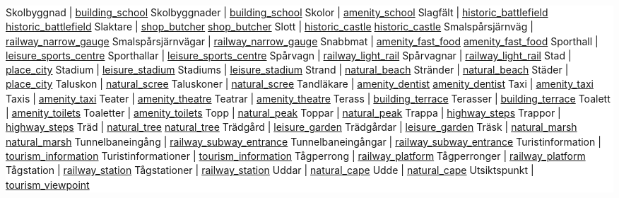 Skolbyggnad |  [building\_school](https://taginfo.openstreetmap.org/tags/building=school)
Skolbyggnader |  [building\_school](https://taginfo.openstreetmap.org/tags/building=school)
Skolor |  [amenity\_school](https://taginfo.openstreetmap.org/tags/amenity=school)
Slagfält |  [historic\_battlefield](https://taginfo.openstreetmap.org/tags/historic=battlefield) [historic\_battlefield](https://taginfo.openstreetmap.org/tags/historic=battlefield)
Slaktare |  [shop\_butcher](https://taginfo.openstreetmap.org/tags/shop=butcher) [shop\_butcher](https://taginfo.openstreetmap.org/tags/shop=butcher)
Slott |  [historic\_castle](https://taginfo.openstreetmap.org/tags/historic=castle) [historic\_castle](https://taginfo.openstreetmap.org/tags/historic=castle)
Smalspårsjärnväg |  [railway\_narrow\_gauge](https://taginfo.openstreetmap.org/tags/railway=narrow_gauge)
Smalspårsjärnvägar |  [railway\_narrow\_gauge](https://taginfo.openstreetmap.org/tags/railway=narrow_gauge)
Snabbmat |  [amenity\_fast\_food](https://taginfo.openstreetmap.org/tags/amenity=fast_food) [amenity\_fast\_food](https://taginfo.openstreetmap.org/tags/amenity=fast_food)
Sporthall |  [leisure\_sports\_centre](https://taginfo.openstreetmap.org/tags/leisure=sports_centre)
Sporthallar |  [leisure\_sports\_centre](https://taginfo.openstreetmap.org/tags/leisure=sports_centre)
Spårvagn |  [railway\_light\_rail](https://taginfo.openstreetmap.org/tags/railway=light_rail)
Spårvagnar |  [railway\_light\_rail](https://taginfo.openstreetmap.org/tags/railway=light_rail)
Stad |  [place\_city](https://taginfo.openstreetmap.org/tags/place=city)
Stadium |  [leisure\_stadium](https://taginfo.openstreetmap.org/tags/leisure=stadium)
Stadiums |  [leisure\_stadium](https://taginfo.openstreetmap.org/tags/leisure=stadium)
Strand |  [natural\_beach](https://taginfo.openstreetmap.org/tags/natural=beach)
Stränder |  [natural\_beach](https://taginfo.openstreetmap.org/tags/natural=beach)
Städer |  [place\_city](https://taginfo.openstreetmap.org/tags/place=city)
Taluskon |  [natural\_scree](https://taginfo.openstreetmap.org/tags/natural=scree)
Taluskoner |  [natural\_scree](https://taginfo.openstreetmap.org/tags/natural=scree)
Tandläkare |  [amenity\_dentist](https://taginfo.openstreetmap.org/tags/amenity=dentist) [amenity\_dentist](https://taginfo.openstreetmap.org/tags/amenity=dentist)
Taxi |  [amenity\_taxi](https://taginfo.openstreetmap.org/tags/amenity=taxi)
Taxis |  [amenity\_taxi](https://taginfo.openstreetmap.org/tags/amenity=taxi)
Teater |  [amenity\_theatre](https://taginfo.openstreetmap.org/tags/amenity=theatre)
Teatrar |  [amenity\_theatre](https://taginfo.openstreetmap.org/tags/amenity=theatre)
Terass |  [building\_terrace](https://taginfo.openstreetmap.org/tags/building=terrace)
Terasser |  [building\_terrace](https://taginfo.openstreetmap.org/tags/building=terrace)
Toalett |  [amenity\_toilets](https://taginfo.openstreetmap.org/tags/amenity=toilets)
Toaletter |  [amenity\_toilets](https://taginfo.openstreetmap.org/tags/amenity=toilets)
Topp |  [natural\_peak](https://taginfo.openstreetmap.org/tags/natural=peak)
Toppar |  [natural\_peak](https://taginfo.openstreetmap.org/tags/natural=peak)
Trappa |  [highway\_steps](https://taginfo.openstreetmap.org/tags/highway=steps)
Trappor |  [highway\_steps](https://taginfo.openstreetmap.org/tags/highway=steps)
Träd |  [natural\_tree](https://taginfo.openstreetmap.org/tags/natural=tree) [natural\_tree](https://taginfo.openstreetmap.org/tags/natural=tree)
Trädgård |  [leisure\_garden](https://taginfo.openstreetmap.org/tags/leisure=garden)
Trädgårdar |  [leisure\_garden](https://taginfo.openstreetmap.org/tags/leisure=garden)
Träsk |  [natural\_marsh](https://taginfo.openstreetmap.org/tags/natural=marsh) [natural\_marsh](https://taginfo.openstreetmap.org/tags/natural=marsh)
Tunnelbaneingång |  [railway\_subway\_entrance](https://taginfo.openstreetmap.org/tags/railway=subway_entrance)
Tunnelbaneingångar |  [railway\_subway\_entrance](https://taginfo.openstreetmap.org/tags/railway=subway_entrance)
Turistinformation |  [tourism\_information](https://taginfo.openstreetmap.org/tags/tourism=information)
Turistinformationer |  [tourism\_information](https://taginfo.openstreetmap.org/tags/tourism=information)
Tågperrong |  [railway\_platform](https://taginfo.openstreetmap.org/tags/railway=platform)
Tågperronger |  [railway\_platform](https://taginfo.openstreetmap.org/tags/railway=platform)
Tågstation |  [railway\_station](https://taginfo.openstreetmap.org/tags/railway=station)
Tågstationer |  [railway\_station](https://taginfo.openstreetmap.org/tags/railway=station)
Uddar |  [natural\_cape](https://taginfo.openstreetmap.org/tags/natural=cape)
Udde |  [natural\_cape](https://taginfo.openstreetmap.org/tags/natural=cape)
Utsiktspunkt |  [tourism\_viewpoint](https://taginfo.openstreetmap.org/tags/tourism=viewpoint)